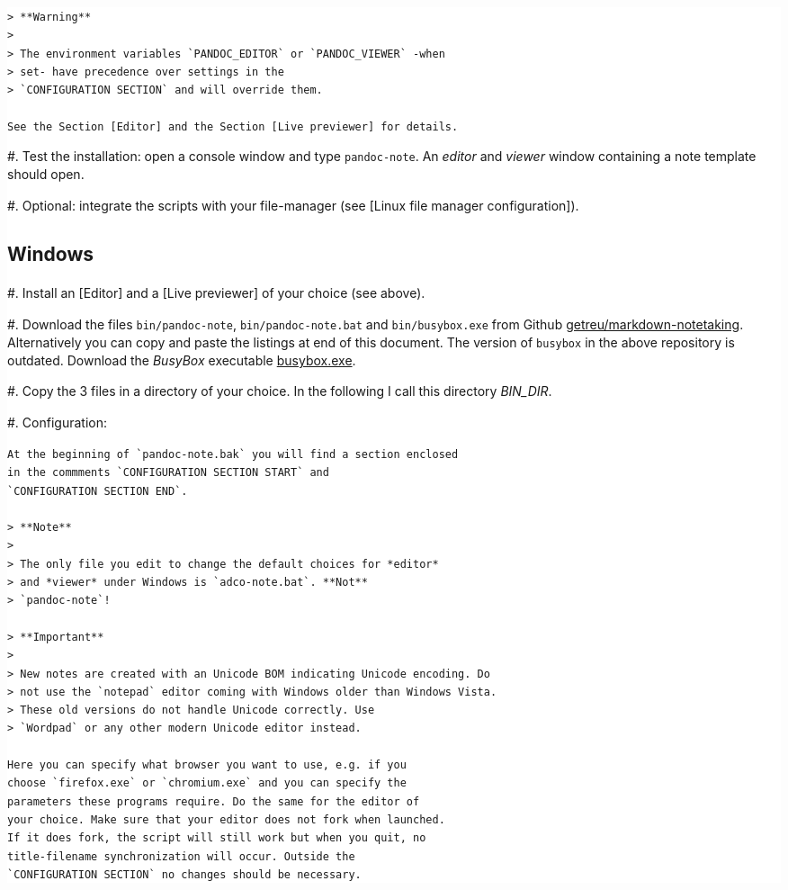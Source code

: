     > **Warning**
    >
    > The environment variables `PANDOC_EDITOR` or `PANDOC_VIEWER` -when
    > set- have precedence over settings in the
    > `CONFIGURATION SECTION` and will override them.

    See the Section [Editor] and the Section [Live previewer] for details.


#.  Test the installation: open a console window and type `pandoc-note`.
    An *editor* and *viewer* window containing a note template should
    open.

#.  Optional: integrate the scripts with your file-manager (see
    [Linux file manager configuration]).


## Windows


#.  Install an [Editor] and a [Live previewer] of your choice (see above).


#.  Download the files `bin/pandoc-note`, `bin/pandoc-note.bat` and
    `bin/busybox.exe` from Github
    [getreu/markdown-notetaking](https://github.com/getreu/markdown-notetaking).
    Alternatively you can copy and paste the listings at end of this
    document. The version of `busybox` in the above repository is
    outdated. Download the _BusyBox_ executable
    [busybox.exe](http://frippery.org/files/busybox/busybox.exe).

#.  Copy the 3 files in a directory of your choice. In the following I
    call this directory *BIN\_DIR*.

#.  Configuration:

    At the beginning of `pandoc-note.bak` you will find a section enclosed
    in the commments `CONFIGURATION SECTION START` and
    `CONFIGURATION SECTION END`.

    > **Note**
    >
    > The only file you edit to change the default choices for *editor*
    > and *viewer* under Windows is `adco-note.bat`. **Not**
    > `pandoc-note`!

    > **Important**
    >
    > New notes are created with an Unicode BOM indicating Unicode encoding. Do
    > not use the `notepad` editor coming with Windows older than Windows Vista.
    > These old versions do not handle Unicode correctly. Use
    > `Wordpad` or any other modern Unicode editor instead.

    Here you can specify what browser you want to use, e.g. if you
    choose `firefox.exe` or `chromium.exe` and you can specify the
    parameters these programs require. Do the same for the editor of
    your choice. Make sure that your editor does not fork when launched.
    If it does fork, the script will still work but when you quit, no
    title-filename synchronization will occur. Outside the
    `CONFIGURATION SECTION` no changes should be necessary.


[^1]: `pandoc-note` supports all `Pandoc`'s plain text input formats (see:
[^2]: As alternative editors with build-in previewer are supported.
[^set-up]: For a personalized setup read the installation guide for
[^3]: This only works if you have not changed the original title of the
[^4]: `pandoc-note` can be also configured not to use a viewer when your
[^6]: At the time of this writing only `chromium` and `chrome` refresh